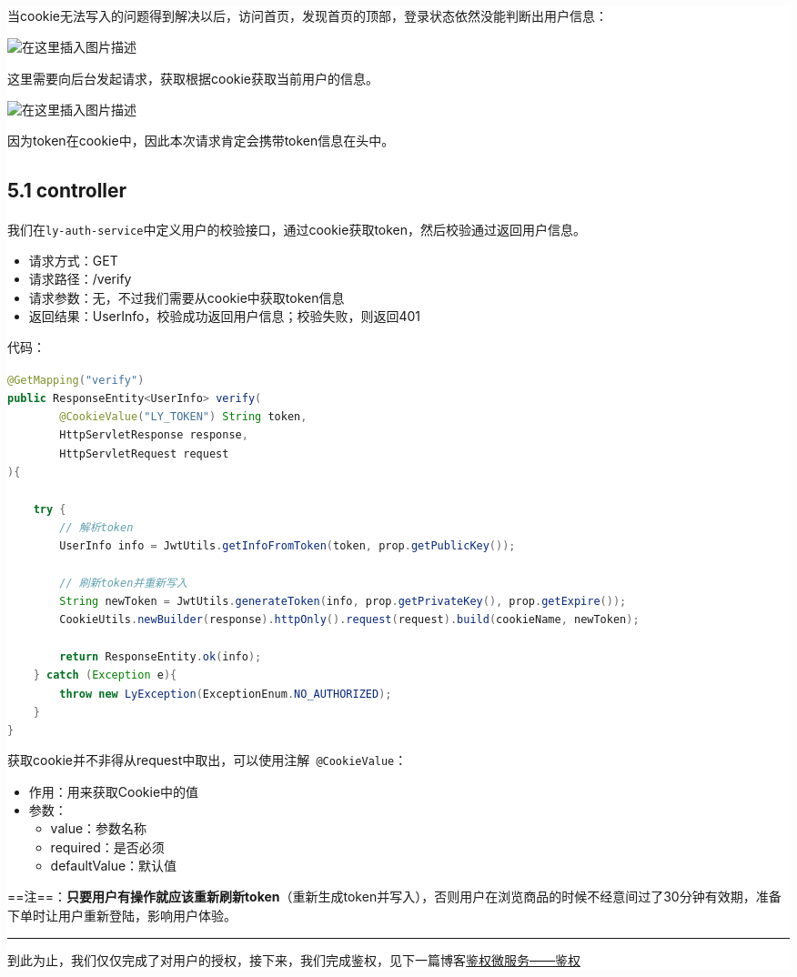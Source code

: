 当cookie无法写入的问题得到解决以后，访问首页，发现首页的顶部，登录状态依然没能判断出用户信息：

![在这里插入图片描述](https://img-blog.csdnimg.cn/20190606152350121.png)

这里需要向后台发起请求，获取根据cookie获取当前用户的信息。

![在这里插入图片描述](https://img-blog.csdnimg.cn/20190606152600318.png)

因为token在cookie中，因此本次请求肯定会携带token信息在头中。

## 5.1 controller

我们在`ly-auth-service`中定义用户的校验接口，通过cookie获取token，然后校验通过返回用户信息。

- 请求方式：GET
- 请求路径：/verify
- 请求参数：无，不过我们需要从cookie中获取token信息
- 返回结果：UserInfo，校验成功返回用户信息；校验失败，则返回401

代码：

```java
@GetMapping("verify")
public ResponseEntity<UserInfo> verify(
        @CookieValue("LY_TOKEN") String token,
        HttpServletResponse response,
        HttpServletRequest request
){

    try {
        // 解析token
        UserInfo info = JwtUtils.getInfoFromToken(token, prop.getPublicKey());

        // 刷新token并重新写入
        String newToken = JwtUtils.generateToken(info, prop.getPrivateKey(), prop.getExpire());
        CookieUtils.newBuilder(response).httpOnly().request(request).build(cookieName, newToken);

        return ResponseEntity.ok(info);
    } catch (Exception e){
        throw new LyException(ExceptionEnum.NO_AUTHORIZED);
    }
}
```
获取cookie并不非得从request中取出，可以使用注解` @CookieValue`：

- 作用：用来获取Cookie中的值
- 参数：
	- value：参数名称
	-  required：是否必须
	- defaultValue：默认值

==注==：**只要用户有操作就应该重新刷新token**（重新生成token并写入），否则用户在浏览商品的时候不经意间过了30分钟有效期，准备下单时让用户重新登陆，影响用户体验。

------

到此为止，我们仅仅完成了对用户的授权，接下来，我们完成鉴权，见下一篇博客[鉴权微服务——鉴权]()

 


